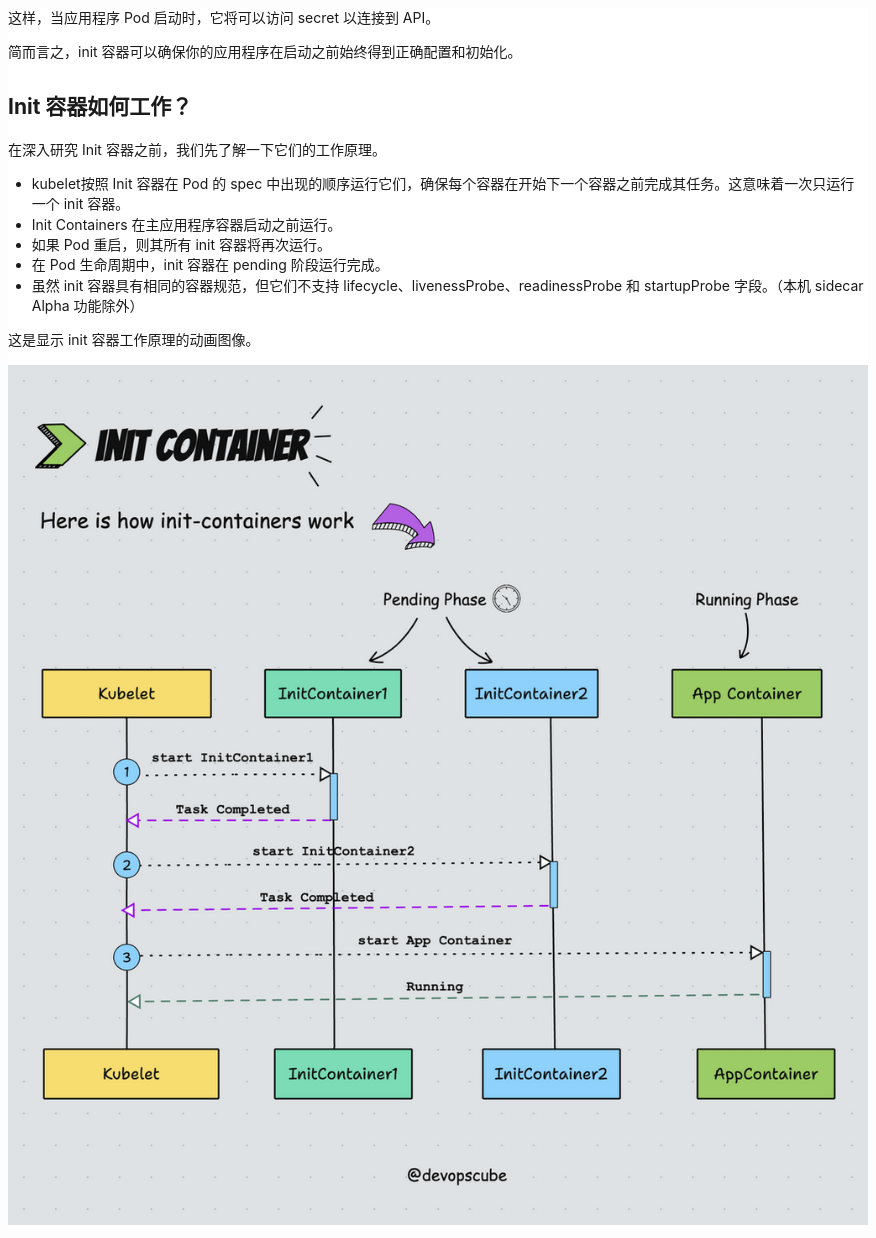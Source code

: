 这样，当应用程序 Pod 启动时，它将可以访问 secret 以连接到 API。

简而言之，init 容器可以确保你的应用程序在启动之前始终得到正确配置和初始化。

## Init 容器如何工作？

在深入研究 Init 容器之前，我们先了解一下它们的工作原理。

- kubelet按照 Init 容器在 Pod 的 spec 中出现的顺序运行它们，确保每个容器在开始下一个容器之前完成其任务。这意味着一次只运行一个 init 容器。
- Init Containers 在主应用程序容器启动之前运行。
- 如果 Pod 重启，则其所有 init 容器将再次运行。
- 在 Pod 生命周期中，init 容器在 pending 阶段运行完成。
- 虽然 init 容器具有相同的容器规范，但它们不支持 lifecycle、livenessProbe、readinessProbe 和 startupProbe 字段。（本机 sidecar Alpha 功能除外）

这是显示 init 容器工作原理的动画图像。

![](init-container-2.gif)
